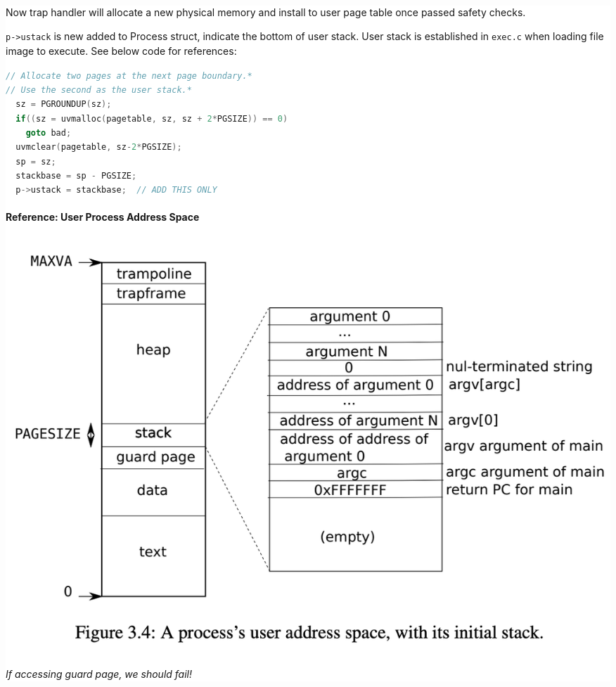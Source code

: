 Now trap handler will allocate a new physical memory and install to user page table once passed safety checks.

`p->ustack` is new added to Process struct, indicate the bottom of user stack. User stack is established in `exec.c` when loading file image to execute. See below code for references:

```c
// Allocate two pages at the next page boundary.*
// Use the second as the user stack.*
  sz = PGROUNDUP(sz);
  if((sz = uvmalloc(pagetable, sz, sz + 2*PGSIZE)) == 0)
    goto bad;
  uvmclear(pagetable, sz-2*PGSIZE);
  sp = sz;
  stackbase = sp - PGSIZE;
  p->ustack = stackbase;  // ADD THIS ONLY
```

#### Reference: User Process Address Space

![](../.gitbook/assets/screen-shot-2020-02-28-at-11.24.18-am.png)

_If accessing guard page, we should fail!_
